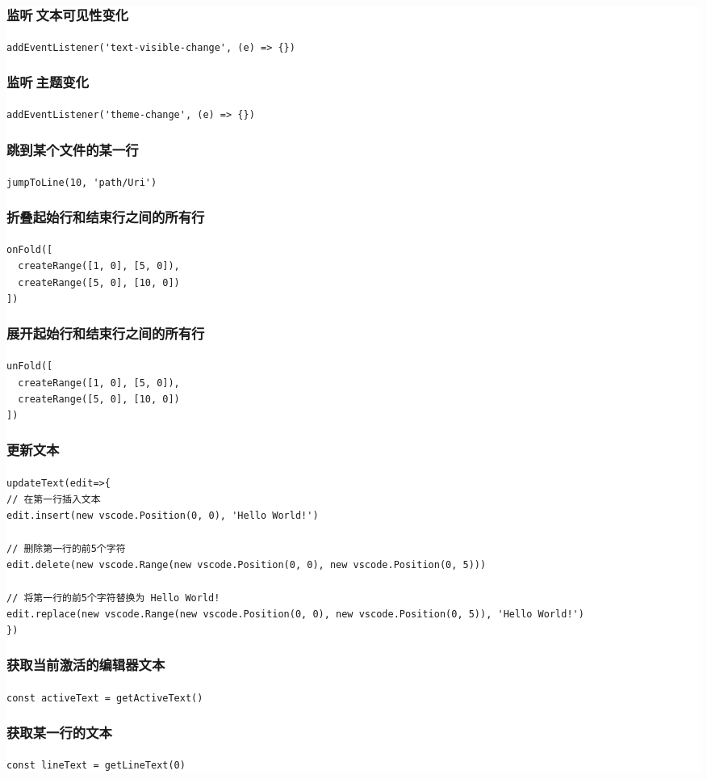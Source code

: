   ### 监听 文本可见性变化
  ```
  addEventListener('text-visible-change', (e) => {})
  ```

  ### 监听 主题变化
  ```
  addEventListener('theme-change', (e) => {})
  ```

  ### 跳到某个文件的某一行
  ```
  jumpToLine(10, 'path/Uri')
  ```

  ### 折叠起始行和结束行之间的所有行
  ```
  onFold([
    createRange([1, 0], [5, 0]),
    createRange([5, 0], [10, 0])
  ])
  ```

  ### 展开起始行和结束行之间的所有行
  ```
  unFold([
    createRange([1, 0], [5, 0]),
    createRange([5, 0], [10, 0])
  ])
  ```

  ### 更新文本
  ```
  updateText(edit=>{
  // 在第一行插入文本
  edit.insert(new vscode.Position(0, 0), 'Hello World!')

  // 删除第一行的前5个字符
  edit.delete(new vscode.Range(new vscode.Position(0, 0), new vscode.Position(0, 5)))

  // 将第一行的前5个字符替换为 Hello World!
  edit.replace(new vscode.Range(new vscode.Position(0, 0), new vscode.Position(0, 5)), 'Hello World!')
  })
  ```

  ### 获取当前激活的编辑器文本
  ```
  const activeText = getActiveText()
  ```

  ### 获取某一行的文本
  ```
  const lineText = getLineText(0)
  ```
